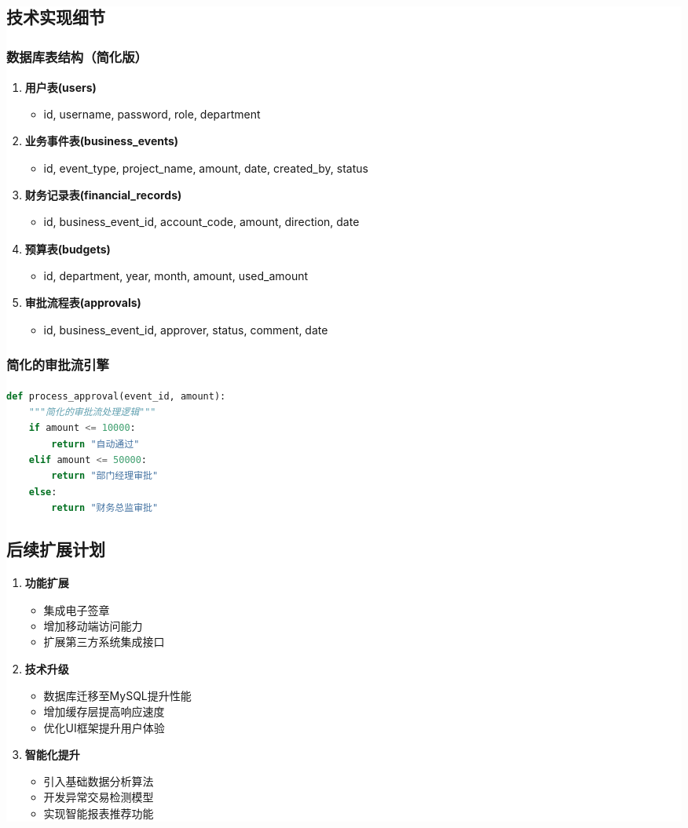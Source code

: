 ## 技术实现细节

### 数据库表结构（简化版）

1. **用户表(users)**

   - id, username, password, role, department
2. **业务事件表(business_events)**

   - id, event_type, project_name, amount, date, created_by, status
3. **财务记录表(financial_records)**

   - id, business_event_id, account_code, amount, direction, date
4. **预算表(budgets)**

   - id, department, year, month, amount, used_amount
5. **审批流程表(approvals)**

   - id, business_event_id, approver, status, comment, date

### 简化的审批流引擎

```python
def process_approval(event_id, amount):
    """简化的审批流处理逻辑"""
    if amount <= 10000:
        return "自动通过"
    elif amount <= 50000:
        return "部门经理审批"
    else:
        return "财务总监审批"
```

## 后续扩展计划

1. **功能扩展**

   - 集成电子签章
   - 增加移动端访问能力
   - 扩展第三方系统集成接口
2. **技术升级**

   - 数据库迁移至MySQL提升性能
   - 增加缓存层提高响应速度
   - 优化UI框架提升用户体验
3. **智能化提升**

   - 引入基础数据分析算法
   - 开发异常交易检测模型
   - 实现智能报表推荐功能
